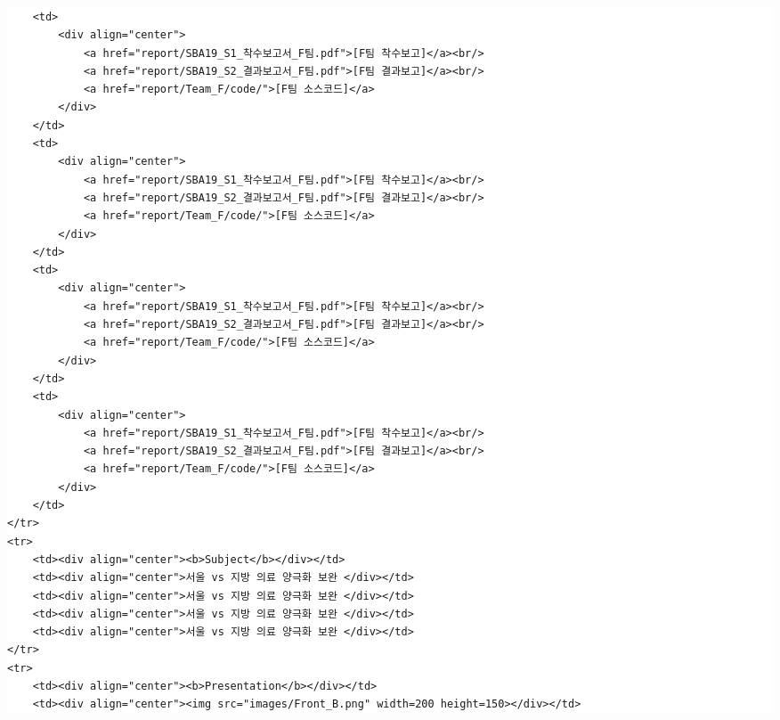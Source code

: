 		<td>
			<div align="center">
				<a href="report/SBA19_S1_착수보고서_F팀.pdf">[F팀 착수보고]</a><br/>
				<a href="report/SBA19_S2_결과보고서_F팀.pdf">[F팀 결과보고]</a><br/> 
				<a href="report/Team_F/code/">[F팀 소스코드]</a>  
			</div>
		</td>
		<td>
			<div align="center">
				<a href="report/SBA19_S1_착수보고서_F팀.pdf">[F팀 착수보고]</a><br/>
				<a href="report/SBA19_S2_결과보고서_F팀.pdf">[F팀 결과보고]</a><br/> 
				<a href="report/Team_F/code/">[F팀 소스코드]</a>  
			</div>
		</td>
		<td>
			<div align="center">
				<a href="report/SBA19_S1_착수보고서_F팀.pdf">[F팀 착수보고]</a><br/>
				<a href="report/SBA19_S2_결과보고서_F팀.pdf">[F팀 결과보고]</a><br/> 
				<a href="report/Team_F/code/">[F팀 소스코드]</a>  
			</div>
		</td>
		<td>
			<div align="center">
				<a href="report/SBA19_S1_착수보고서_F팀.pdf">[F팀 착수보고]</a><br/>
				<a href="report/SBA19_S2_결과보고서_F팀.pdf">[F팀 결과보고]</a><br/> 
				<a href="report/Team_F/code/">[F팀 소스코드]</a>  
			</div>
		</td>
	</tr>
	<tr>
		<td><div align="center"><b>Subject</b></div></td>
		<td><div align="center">서울 vs 지방 의료 양극화 보완 </div></td>
		<td><div align="center">서울 vs 지방 의료 양극화 보완 </div></td>
		<td><div align="center">서울 vs 지방 의료 양극화 보완 </div></td>
		<td><div align="center">서울 vs 지방 의료 양극화 보완 </div></td>
	</tr>
	<tr>
		<td><div align="center"><b>Presentation</b></div></td>
		<td><div align="center"><img src="images/Front_B.png" width=200 height=150></div></td>

[proj-01]:  ./docu/SBA19_착수보고서_포맷_OOO팀.docx             "Go proj-01"
[proj-02]:  ./docu/SBA19_문제정의서_포맷.pdf                    "Go proj-02"
[proj-03]:  ./docu/SBA19_관심주제발표_For_Team_Building.pdf     "Go proj-03"